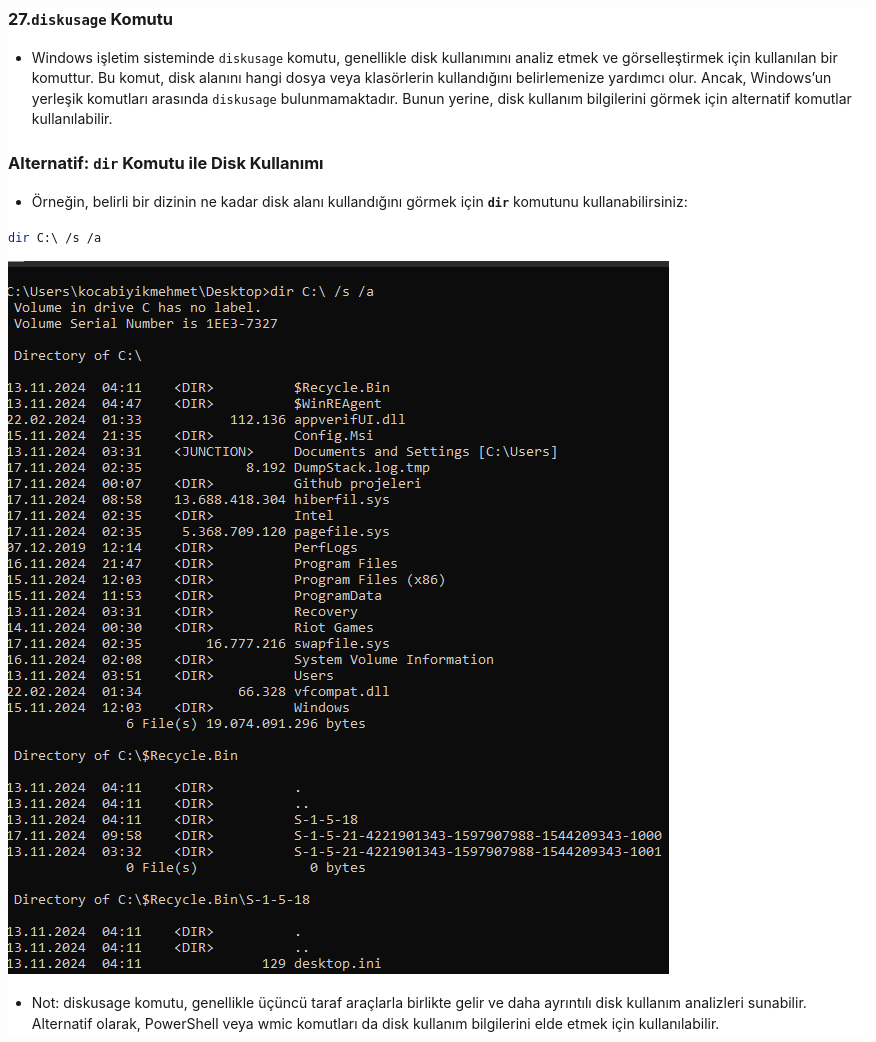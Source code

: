 ### 27.`diskusage` Komutu

- Windows işletim sisteminde `diskusage` komutu, genellikle disk kullanımını analiz etmek ve görselleştirmek için kullanılan bir komuttur. Bu komut, disk alanını hangi dosya veya klasörlerin kullandığını belirlemenize yardımcı olur. Ancak, Windows’un yerleşik komutları arasında `diskusage` bulunmamaktadır. Bunun yerine, disk kullanım bilgilerini görmek için alternatif komutlar kullanılabilir.

### Alternatif: `dir` Komutu ile Disk Kullanımı

- Örneğin, belirli bir dizinin ne kadar disk alanı kullandığını görmek için **`dir`** komutunu kullanabilirsiniz:

```bash
dir C:\ /s /a
```
![görsel](/win%20resim/diskuage.png)
- Not:
diskusage komutu, genellikle üçüncü taraf araçlarla birlikte gelir ve daha ayrıntılı disk kullanım analizleri sunabilir. Alternatif olarak, PowerShell veya wmic komutları da disk kullanım bilgilerini elde etmek için kullanılabilir.
